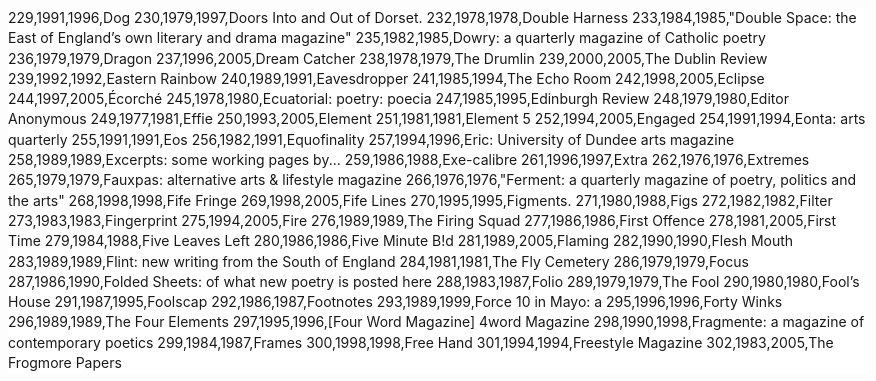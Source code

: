 229,1991,1996,Dog
230,1979,1997,Doors Into and Out of Dorset.
232,1978,1978,Double Harness
233,1984,1985,"Double Space: the East of England’s own literary and drama
magazine"
235,1982,1985,Dowry: a quarterly magazine of Catholic poetry
236,1979,1979,Dragon
237,1996,2005,Dream Catcher
238,1978,1979,The Drumlin
239,2000,2005,The Dublin Review
239,1992,1992,Eastern Rainbow
240,1989,1991,Eavesdropper
241,1985,1994,The Echo Room
242,1998,2005,Eclipse
244,1997,2005,Écorché
245,1978,1980,Ecuatorial: poetry: poecia
247,1985,1995,Edinburgh Review
248,1979,1980,Editor Anonymous
249,1977,1981,Effie
250,1993,2005,Element
251,1981,1981,Element 5
252,1994,2005,Engaged
254,1991,1994,Eonta: arts quarterly
255,1991,1991,Eos
256,1982,1991,Equofinality
257,1994,1996,Eric: University of Dundee arts magazine
258,1989,1989,Excerpts: some working pages by...
259,1986,1988,Exe-calibre
261,1996,1997,Extra
262,1976,1976,Extremes
265,1979,1979,Fauxpas: alternative arts & lifestyle magazine
266,1976,1976,"Ferment: a quarterly magazine of poetry, politics and the arts"
268,1998,1998,Fife Fringe
269,1998,2005,Fife Lines
270,1995,1995,Figments.
271,1980,1988,Figs
272,1982,1982,Filter
273,1983,1983,Fingerprint
275,1994,2005,Fire
276,1989,1989,The Firing Squad
277,1986,1986,First Offence
278,1981,2005,First Time
279,1984,1988,Five Leaves Left
280,1986,1986,Five Minute B!d
281,1989,2005,Flaming
282,1990,1990,Flesh Mouth
283,1989,1989,Flint: new writing from the South of England
284,1981,1981,The Fly Cemetery
286,1979,1979,Focus
287,1986,1990,Folded Sheets: of what new poetry is posted here
288,1983,1987,Folio
289,1979,1979,The Fool
290,1980,1980,Fool’s House
291,1987,1995,Foolscap
292,1986,1987,Footnotes
293,1989,1999,Force 10 in Mayo: a
295,1996,1996,Forty Winks
296,1989,1989,The Four Elements
297,1995,1996,[Four Word Magazine] 4word Magazine
298,1990,1998,Fragmente: a magazine of contemporary poetics
299,1984,1987,Frames
300,1998,1998,Free Hand
301,1994,1994,Freestyle Magazine
302,1983,2005,The Frogmore Papers